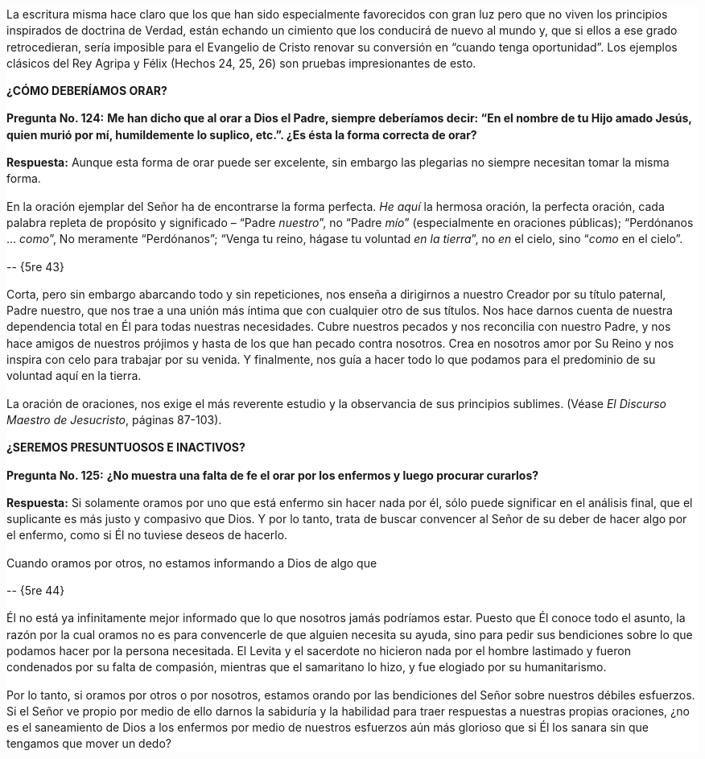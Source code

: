  La escritura misma hace claro que los que han sido especialmente favorecidos con gran luz pero que no viven los principios inspirados de doctrina de Verdad, están echando un cimiento que los conducirá de nuevo al mundo y, que si ellos a ese grado retrocedieran, sería imposible para el Evangelio de Cristo renovar su conversión en “cuando tenga oportunidad”. Los ejemplos clásicos del Rey Agripa y Félix (Hechos 24, 25, 26) son pruebas impresionantes de esto.

 **¿CÓMO DEBERÍAMOS ORAR?**

 **Pregunta No. 124:** **Me han dicho que al orar a Dios el Padre, siempre deberíamos decir: “En el nombre de tu Hijo amado Jesús, quien murió por mí, humildemente lo suplico, etc.”. ¿Es ésta la forma correcta de orar?**

 **Respuesta:** Aunque esta forma de orar puede ser excelente, sin embargo las plegarias no siempre necesitan tomar la misma forma.

 En la oración ejemplar del Señor ha de encontrarse la forma perfecta. _He aquí_ la hermosa oración, la perfecta oración, cada palabra repleta de propósito y significado – “Padre _nuestro_”, no “Padre _mío_” (especialmente en oraciones públicas); “Perdónanos … _como_”, No meramente “Perdónanos”; “Venga tu reino, hágase tu voluntad _en la tierra_”, no _en_ el cielo, sino “_como_ en el cielo”.

 -- {5re 43}   
  
  Corta, pero sin embargo abarcando todo y sin repeticiones, nos enseña a dirigirnos a nuestro Creador por su título paternal, Padre nuestro, que nos trae a una unión más íntima que con cualquier otro de sus títulos. Nos hace darnos cuenta de nuestra dependencia total en Él para todas nuestras necesidades. Cubre nuestros pecados y nos reconcilia con nuestro Padre, y nos hace amigos de nuestros prójimos y hasta de los que han pecado contra nosotros. Crea en nosotros amor por Su Reino y nos inspira con celo para trabajar por su venida. Y finalmente, nos guía a hacer todo lo que podamos para el predominio de su voluntad aquí en la tierra.

 La oración de oraciones, nos exige el más reverente estudio y la observancia de sus principios sublimes. (Véase _El Discurso Maestro de Jesucristo_, páginas 87-103).

 **¿SEREMOS PRESUNTUOSOS E INACTIVOS?**

 **Pregunta No. 125:** **¿No muestra una falta de fe el orar por los enfermos y luego procurar curarlos?**

 **Respuesta:** Si solamente oramos por uno que está enfermo sin hacer nada por él, sólo puede significar en el análisis final, que el suplicante es más justo y compasivo que Dios. Y por lo tanto, trata de buscar convencer al Señor de su deber de hacer algo por el enfermo, como si Él no tuviese deseos de hacerlo.

 Cuando oramos por otros, no estamos informando a Dios de algo que

 -- {5re 44}   
  
  Él no está ya infinitamente mejor informado que lo que nosotros jamás podríamos estar. Puesto que Él conoce todo el asunto, la razón por la cual oramos no es para convencerle de que alguien necesita su ayuda, sino para pedir sus bendiciones sobre lo que podamos hacer por la persona necesitada. El Levita y el sacerdote no hicieron nada por el hombre lastimado y fueron condenados por su falta de compasión, mientras que el samaritano lo hizo, y fue elogiado por su humanitarismo.

 Por lo tanto, si oramos por otros o por nosotros, estamos orando por las bendiciones del Señor sobre nuestros débiles esfuerzos. Si el Señor ve propio por medio de ello darnos la sabiduría y la habilidad para traer respuestas a nuestras propias oraciones, ¿no es el saneamiento de Dios a los enfermos por medio de nuestros esfuerzos aún más glorioso que si Él los sanara sin que tengamos que mover un dedo?
